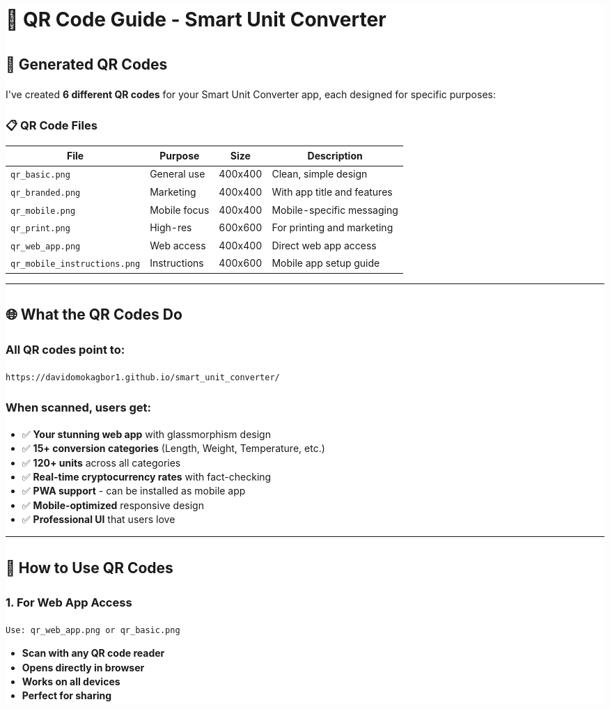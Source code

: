 # 📱 QR Code Guide - Smart Unit Converter

## 🎯 **Generated QR Codes**

I've created **6 different QR codes** for your Smart Unit Converter app, each designed for specific purposes:

### **📋 QR Code Files**

| File | Purpose | Size | Description |
|------|---------|------|-------------|
| `qr_basic.png` | General use | 400x400 | Clean, simple design |
| `qr_branded.png` | Marketing | 400x400 | With app title and features |
| `qr_mobile.png` | Mobile focus | 400x400 | Mobile-specific messaging |
| `qr_print.png` | High-res | 600x600 | For printing and marketing |
| `qr_web_app.png` | Web access | 400x400 | Direct web app access |
| `qr_mobile_instructions.png` | Instructions | 400x600 | Mobile app setup guide |

---

## 🌐 **What the QR Codes Do**

### **All QR codes point to:**
```
https://davidomokagbor1.github.io/smart_unit_converter/
```

### **When scanned, users get:**
- ✅ **Your stunning web app** with glassmorphism design
- ✅ **15+ conversion categories** (Length, Weight, Temperature, etc.)
- ✅ **120+ units** across all categories
- ✅ **Real-time cryptocurrency rates** with fact-checking
- ✅ **PWA support** - can be installed as mobile app
- ✅ **Mobile-optimized** responsive design
- ✅ **Professional UI** that users love

---

## 📱 **How to Use QR Codes**

### **1. For Web App Access**
```
Use: qr_web_app.png or qr_basic.png
```
- **Scan with any QR code reader**
- **Opens directly in browser**
- **Works on all devices**
- **Perfect for sharing**
